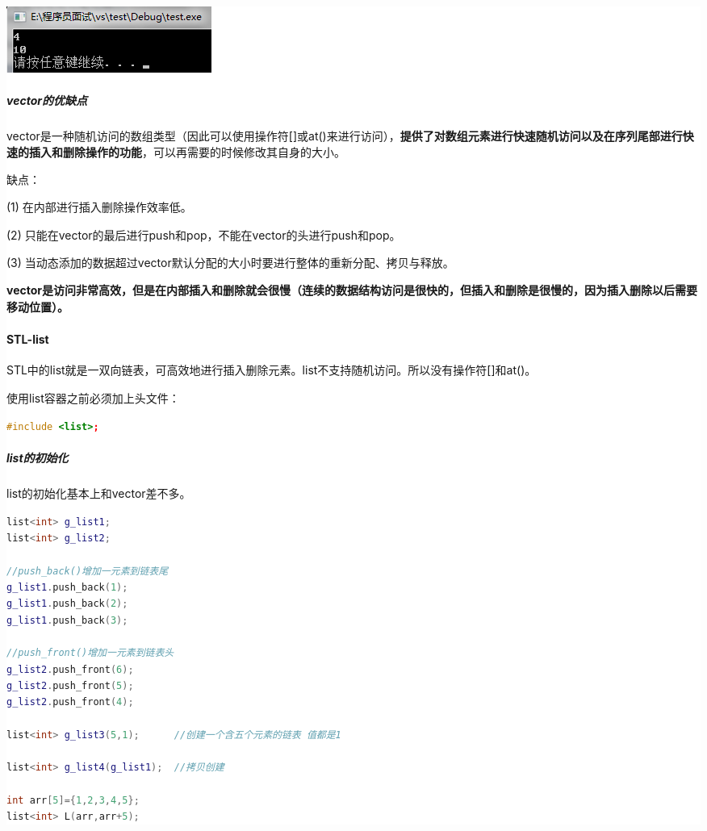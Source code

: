 ![](/images/posts/C++/171.png)


##### vector的优缺点

vector是一种随机访问的数组类型（因此可以使用操作符[]或at()来进行访问），**提供了对数组元素进行快速随机访问以及在序列尾部进行快速的插入和删除操作的功能**，可以再需要的时候修改其自身的大小。

缺点：

(1) 在内部进行插入删除操作效率低。

(2) 只能在vector的最后进行push和pop，不能在vector的头进行push和pop。

(3) 当动态添加的数据超过vector默认分配的大小时要进行整体的重新分配、拷贝与释放。

**vector是访问非常高效，但是在内部插入和删除就会很慢（连续的数据结构访问是很快的，但插入和删除是很慢的，因为插入删除以后需要移动位置）。**

#### STL-list

STL中的list就是一双向链表，可高效地进行插入删除元素。list不支持随机访问。所以没有操作符[]和at()。

使用list容器之前必须加上头文件：

```cpp
#include <list>;
```

##### list的初始化

list的初始化基本上和vector差不多。

```cpp
list<int> g_list1;
list<int> g_list2;

//push_back()增加一元素到链表尾
g_list1.push_back(1);
g_list1.push_back(2);
g_list1.push_back(3);

//push_front()增加一元素到链表头
g_list2.push_front(6);
g_list2.push_front(5);
g_list2.push_front(4);

list<int> g_list3(5,1);      //创建一个含五个元素的链表 值都是1

list<int> g_list4(g_list1);  //拷贝创建

int arr[5]={1,2,3,4,5};
list<int> L(arr,arr+5);
```
